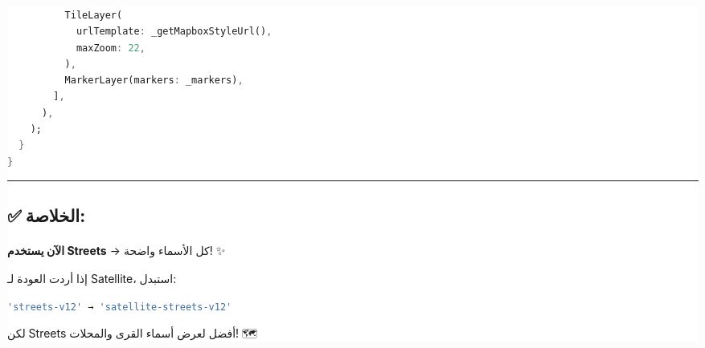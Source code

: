 ```dart
          TileLayer(
            urlTemplate: _getMapboxStyleUrl(),
            maxZoom: 22,
          ),
          MarkerLayer(markers: _markers),
        ],
      ),
    );
  }
}
```

---

## ✅ الخلاصة:

**الآن يستخدم Streets** → كل الأسماء واضحة! ✨

إذا أردت العودة لـ Satellite، استبدل:
```dart
'streets-v12' → 'satellite-streets-v12'
```

لكن Streets أفضل لعرض أسماء القرى والمحلات! 🗺️
